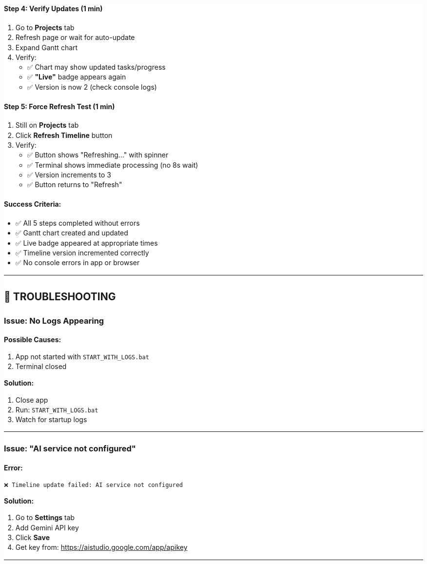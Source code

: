 #### Step 4: Verify Updates (1 min)
1. Go to **Projects** tab
2. Refresh page or wait for auto-update
3. Expand Gantt chart
4. Verify:
   - ✅ Chart may show updated tasks/progress
   - ✅ **"Live"** badge appears again
   - ✅ Version is now 2 (check console logs)

#### Step 5: Force Refresh Test (1 min)
1. Still on **Projects** tab
2. Click **Refresh Timeline** button
3. Verify:
   - ✅ Button shows "Refreshing..." with spinner
   - ✅ Terminal shows immediate processing (no 8s wait)
   - ✅ Version increments to 3
   - ✅ Button returns to "Refresh"

#### Success Criteria:
- ✅ All 5 steps completed without errors
- ✅ Gantt chart created and updated
- ✅ Live badge appeared at appropriate times
- ✅ Timeline version incremented correctly
- ✅ No console errors in app or browser

---

## 🐛 TROUBLESHOOTING

### Issue: No Logs Appearing

**Possible Causes:**
1. App not started with `START_WITH_LOGS.bat`
2. Terminal closed

**Solution:**
1. Close app
2. Run: `START_WITH_LOGS.bat`
3. Watch for startup logs

---

### Issue: "AI service not configured"

**Error:**
```
❌ Timeline update failed: AI service not configured
```

**Solution:**
1. Go to **Settings** tab
2. Add Gemini API key
3. Click **Save**
4. Get key from: https://aistudio.google.com/app/apikey

---